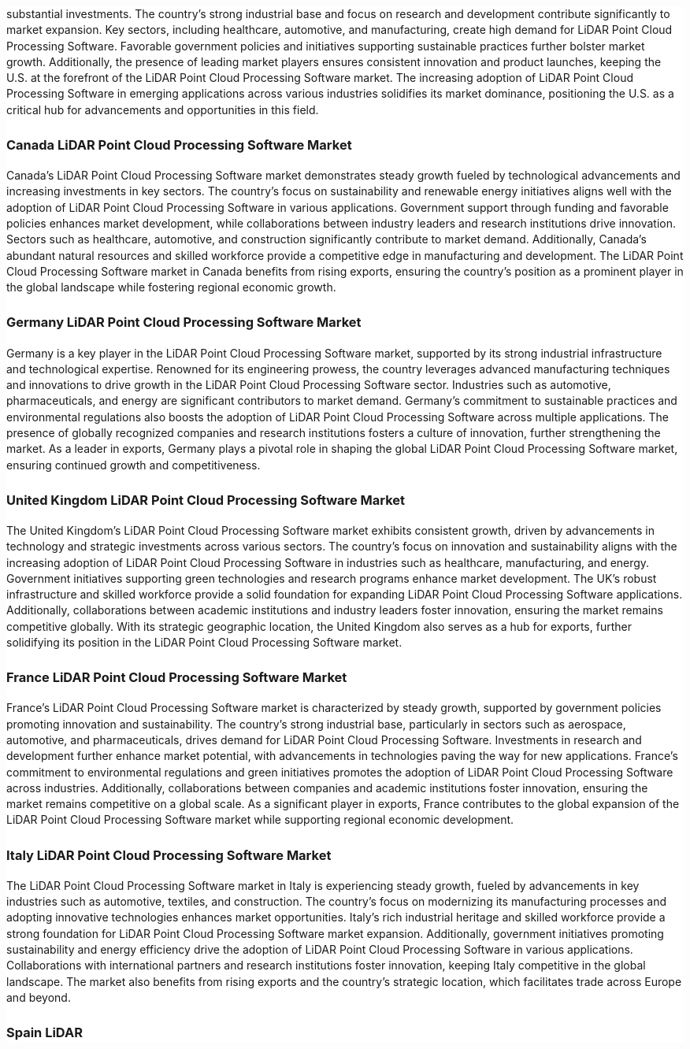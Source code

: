 substantial investments. The country&rsquo;s strong industrial base and focus on research and development contribute significantly to market expansion. Key sectors, including healthcare, automotive, and manufacturing, create high demand for LiDAR Point Cloud Processing Software. Favorable government policies and initiatives supporting sustainable practices further bolster market growth. Additionally, the presence of leading market players ensures consistent innovation and product launches, keeping the U.S. at the forefront of the LiDAR Point Cloud Processing Software market. The increasing adoption of LiDAR Point Cloud Processing Software in emerging applications across various industries solidifies its market dominance, positioning the U.S. as a critical hub for advancements and opportunities in this field.</p><h3>Canada LiDAR Point Cloud Processing Software Market</h3><p>Canada&rsquo;s LiDAR Point Cloud Processing Software market demonstrates steady growth fueled by technological advancements and increasing investments in key sectors. The country&rsquo;s focus on sustainability and renewable energy initiatives aligns well with the adoption of LiDAR Point Cloud Processing Software in various applications. Government support through funding and favorable policies enhances market development, while collaborations between industry leaders and research institutions drive innovation. Sectors such as healthcare, automotive, and construction significantly contribute to market demand. Additionally, Canada&rsquo;s abundant natural resources and skilled workforce provide a competitive edge in manufacturing and development. The LiDAR Point Cloud Processing Software market in Canada benefits from rising exports, ensuring the country&rsquo;s position as a prominent player in the global landscape while fostering regional economic growth.</p><h3>Germany LiDAR Point Cloud Processing Software Market</h3><p>Germany is a key player in the LiDAR Point Cloud Processing Software market, supported by its strong industrial infrastructure and technological expertise. Renowned for its engineering prowess, the country leverages advanced manufacturing techniques and innovations to drive growth in the LiDAR Point Cloud Processing Software sector. Industries such as automotive, pharmaceuticals, and energy are significant contributors to market demand. Germany&rsquo;s commitment to sustainable practices and environmental regulations also boosts the adoption of LiDAR Point Cloud Processing Software across multiple applications. The presence of globally recognized companies and research institutions fosters a culture of innovation, further strengthening the market. As a leader in exports, Germany plays a pivotal role in shaping the global LiDAR Point Cloud Processing Software market, ensuring continued growth and competitiveness.</p><h3>United Kingdom LiDAR Point Cloud Processing Software Market</h3><p>The United Kingdom&rsquo;s LiDAR Point Cloud Processing Software market exhibits consistent growth, driven by advancements in technology and strategic investments across various sectors. The country&rsquo;s focus on innovation and sustainability aligns with the increasing adoption of LiDAR Point Cloud Processing Software in industries such as healthcare, manufacturing, and energy. Government initiatives supporting green technologies and research programs enhance market development. The UK&rsquo;s robust infrastructure and skilled workforce provide a solid foundation for expanding LiDAR Point Cloud Processing Software applications. Additionally, collaborations between academic institutions and industry leaders foster innovation, ensuring the market remains competitive globally. With its strategic geographic location, the United Kingdom also serves as a hub for exports, further solidifying its position in the LiDAR Point Cloud Processing Software market.</p><h3>France LiDAR Point Cloud Processing Software Market</h3><p>France&rsquo;s LiDAR Point Cloud Processing Software market is characterized by steady growth, supported by government policies promoting innovation and sustainability. The country&rsquo;s strong industrial base, particularly in sectors such as aerospace, automotive, and pharmaceuticals, drives demand for LiDAR Point Cloud Processing Software. Investments in research and development further enhance market potential, with advancements in technologies paving the way for new applications. France&rsquo;s commitment to environmental regulations and green initiatives promotes the adoption of LiDAR Point Cloud Processing Software across industries. Additionally, collaborations between companies and academic institutions foster innovation, ensuring the market remains competitive on a global scale. As a significant player in exports, France contributes to the global expansion of the LiDAR Point Cloud Processing Software market while supporting regional economic development.</p><h3>Italy LiDAR Point Cloud Processing Software Market</h3><p>The LiDAR Point Cloud Processing Software market in Italy is experiencing steady growth, fueled by advancements in key industries such as automotive, textiles, and construction. The country&rsquo;s focus on modernizing its manufacturing processes and adopting innovative technologies enhances market opportunities. Italy&rsquo;s rich industrial heritage and skilled workforce provide a strong foundation for LiDAR Point Cloud Processing Software market expansion. Additionally, government initiatives promoting sustainability and energy efficiency drive the adoption of LiDAR Point Cloud Processing Software in various applications. Collaborations with international partners and research institutions foster innovation, keeping Italy competitive in the global landscape. The market also benefits from rising exports and the country&rsquo;s strategic location, which facilitates trade across Europe and beyond.</p><h3>Spain LiDAR